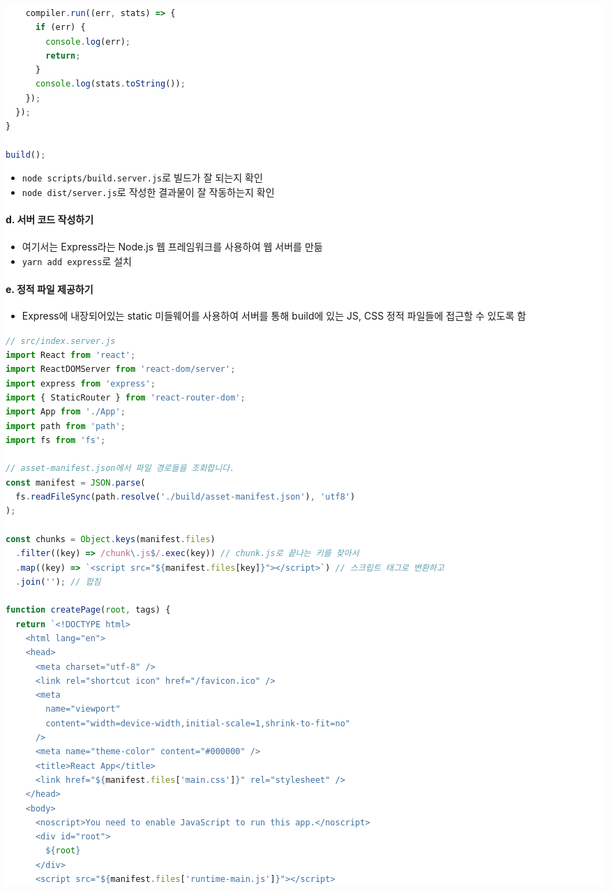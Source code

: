 ```js
    compiler.run((err, stats) => {
      if (err) {
        console.log(err);
        return;
      }
      console.log(stats.toString());
    });
  });
}

build();
```

- `node scripts/build.server.js`로 빌드가 잘 되는지 확인
- `node dist/server.js`로 작성한 결과물이 잘 작동하는지 확인

#### d. 서버 코드 작성하기

- 여기서는 Express라는 Node.js 웹 프레임워크를 사용하여 웹 서버를 만듦
- `yarn add express`로 설치

#### e. 정적 파일 제공하기

- Express에 내장되어있는 static 미들웨어를 사용하여 서버를 통해 build에 있는 JS, CSS 정적 파일들에 접근할 수 있도록 함

```js
// src/index.server.js
import React from 'react';
import ReactDOMServer from 'react-dom/server';
import express from 'express';
import { StaticRouter } from 'react-router-dom';
import App from './App';
import path from 'path';
import fs from 'fs';

// asset-manifest.json에서 파일 경로들을 조회합니다.
const manifest = JSON.parse(
  fs.readFileSync(path.resolve('./build/asset-manifest.json'), 'utf8')
);

const chunks = Object.keys(manifest.files)
  .filter((key) => /chunk\.js$/.exec(key)) // chunk.js로 끝나는 키를 찾아서
  .map((key) => `<script src="${manifest.files[key]}"></script>`) // 스크립트 태그로 변환하고
  .join(''); // 합침

function createPage(root, tags) {
  return `<!DOCTYPE html>
    <html lang="en">
    <head>
      <meta charset="utf-8" />
      <link rel="shortcut icon" href="/favicon.ico" />
      <meta
        name="viewport"
        content="width=device-width,initial-scale=1,shrink-to-fit=no"
      />
      <meta name="theme-color" content="#000000" />
      <title>React App</title>
      <link href="${manifest.files['main.css']}" rel="stylesheet" />
    </head>
    <body>
      <noscript>You need to enable JavaScript to run this app.</noscript>
      <div id="root">
        ${root}
      </div>
      <script src="${manifest.files['runtime-main.js']}"></script>
```